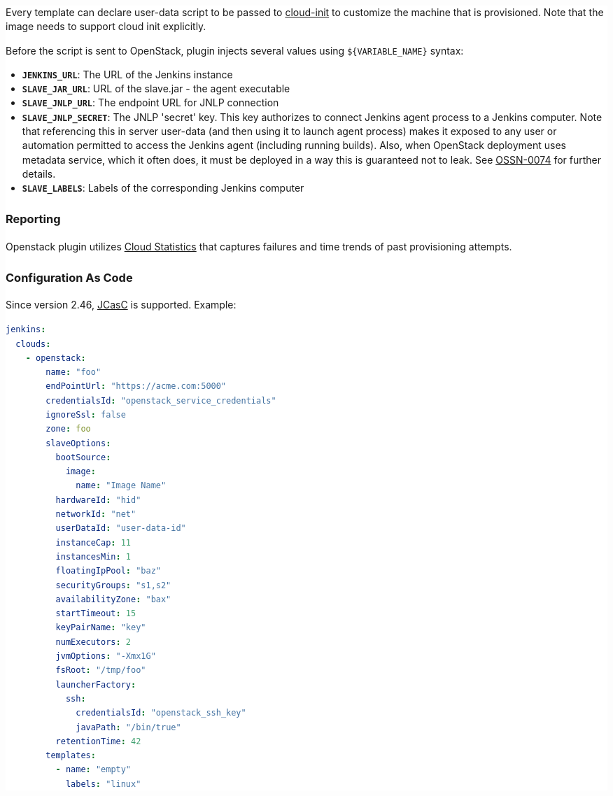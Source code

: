 Every template can declare user-data script to be passed to
[cloud-init](https://cloudinit.readthedocs.io/en/latest/index.html) to customize
the machine that is provisioned. Note that the image needs to support
cloud init explicitly.

Before the script is sent to OpenStack, plugin injects several values
using `${VARIABLE_NAME}` syntax:

-   **`JENKINS_URL`**: The URL of the Jenkins instance
-   **`SLAVE_JAR_URL`**: URL of the slave.jar - the agent executable
-   **`SLAVE_JNLP_URL`**: The endpoint URL for JNLP connection
-   **`SLAVE_JNLP_SECRET`**: The JNLP 'secret' key. This key authorizes
    to connect Jenkins agent process to a Jenkins computer. Note that
    referencing this in server user-data (and then using it to launch
    agent process) makes it exposed to any user or automation permitted
    to access the Jenkins agent (including running builds). Also, when
    OpenStack deployment uses metadata service, which it often does, it
    must be deployed in a way this is guaranteed not to leak. See
    [OSSN-0074](https://wiki.openstack.org/wiki/OSSN/OSSN-0074) for
    further details.
-   **`SLAVE_LABELS`**: Labels of the corresponding Jenkins computer

### Reporting

Openstack plugin utilizes [Cloud Statistics](https://plugins.jenkins.io/cloud-stats) that captures failures and time trends of past provisioning attempts.

### Configuration As Code

Since version 2.46, [JCasC](https://jenkins.io/projects/jcasc/) is supported. Example:

```yaml
jenkins:
  clouds:
    - openstack:
        name: "foo"
        endPointUrl: "https://acme.com:5000"
        credentialsId: "openstack_service_credentials"
        ignoreSsl: false
        zone: foo
        slaveOptions:
          bootSource:
            image:
              name: "Image Name"
          hardwareId: "hid"
          networkId: "net"
          userDataId: "user-data-id"
          instanceCap: 11
          instancesMin: 1
          floatingIpPool: "baz"
          securityGroups: "s1,s2"
          availabilityZone: "bax"
          startTimeout: 15
          keyPairName: "key"
          numExecutors: 2
          jvmOptions: "-Xmx1G"
          fsRoot: "/tmp/foo"
          launcherFactory:
            ssh:
              credentialsId: "openstack_ssh_key"
              javaPath: "/bin/true"
          retentionTime: 42
        templates:
          - name: "empty"
            labels: "linux"
```